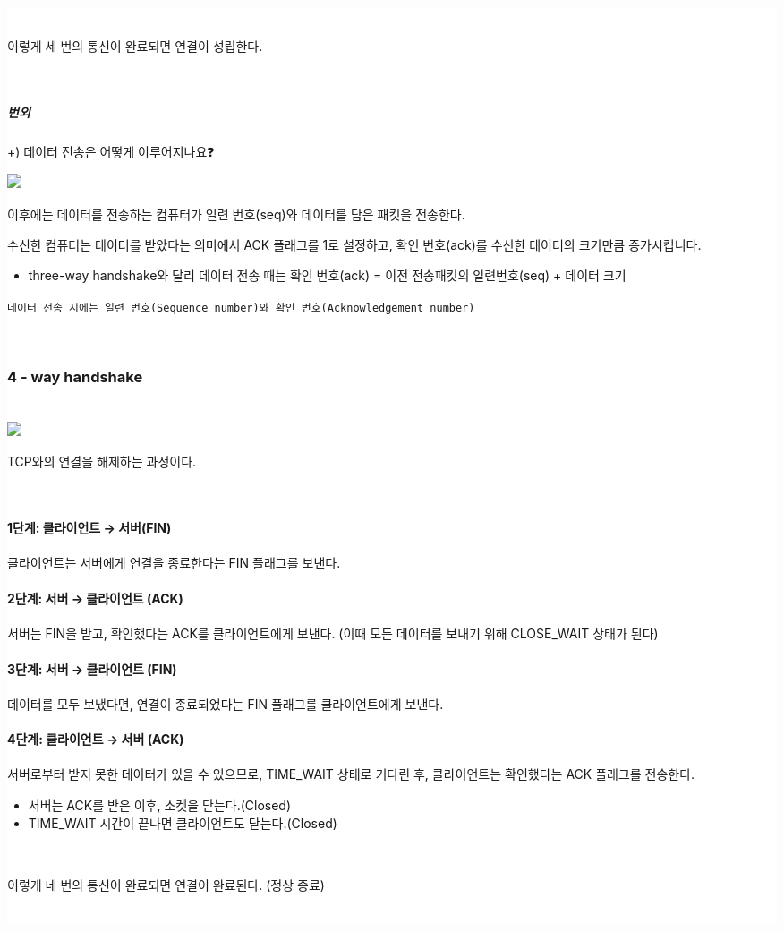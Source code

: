<br>

이렇게 세 번의 통신이 완료되면 연결이 성립한다.

<br>

##### 번외

+) 데이터 전송은 어떻게 이루어지나요❓

<img src="https://cdn.kastatic.org/ka-perseus-images/2cfc6b88b3b5c3a27386503d347524c2065a57d9.svg" height = 150>

이후에는 데이터를 전송하는 컴퓨터가 일련 번호(seq)와 데이터를 담은 패킷을 전송한다.

수신한 컴퓨터는 데이터를 받았다는 의미에서 ACK 플래그를 1로 설정하고, 확인 번호(ack)를 수신한 데이터의 크기만큼 증가시킵니다.

- three-way handshake와 달리 데이터 전송 때는
  확인 번호(ack) = 이전 전송패킷의 일련번호(seq) + 데이터 크기

```
데이터 전송 시에는 일련 번호(Sequence number)와 확인 번호(Acknowledgement number)
```

<br>

### 4 - way handshake

<br>

<img src="https://media.geeksforgeeks.org/wp-content/uploads/CN.png">

TCP와의 연결을 해제하는 과정이다.

<br>

#### 1단계: 클라이언트 → 서버(FIN)

클라이언트는 서버에게 연결을 종료한다는 FIN 플래그를 보낸다.

#### 2단계: 서버 → 클라이언트 (ACK)

서버는 FIN을 받고, 확인했다는 ACK를 클라이언트에게 보낸다. (이때 모든 데이터를 보내기 위해 CLOSE_WAIT 상태가 된다)

#### 3단계: 서버 → 클라이언트 (FIN)

데이터를 모두 보냈다면, 연결이 종료되었다는 FIN 플래그를 클라이언트에게 보낸다.

#### 4단계: 클라이언트 → 서버 (ACK)

서버로부터 받지 못한 데이터가 있을 수 있으므로, TIME_WAIT 상태로 기다린 후, 클라이언트는 확인했다는 ACK 플래그를 전송한다.

- 서버는 ACK를 받은 이후, 소켓을 닫는다.(Closed)
- TIME_WAIT 시간이 끝나면 클라이언트도 닫는다.(Closed)

<br>

이렇게 네 번의 통신이 완료되면 연결이 완료된다. (정상 종료)

<br>
